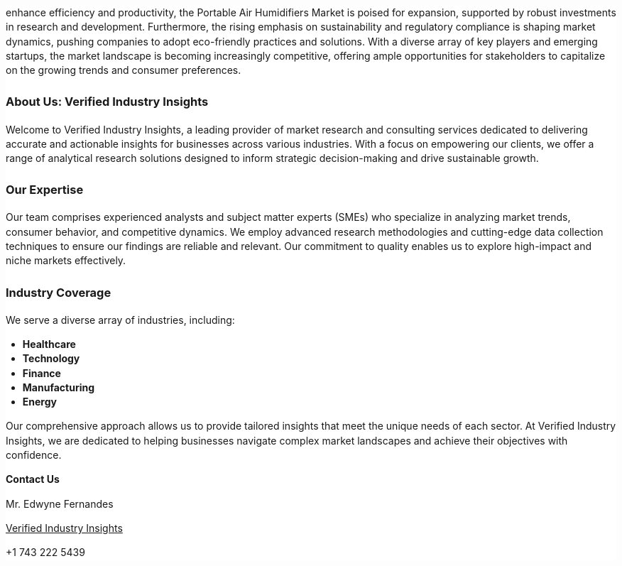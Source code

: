 enhance efficiency and productivity, the Portable Air Humidifiers  Market is poised for expansion, supported by robust investments in research and development. Furthermore, the rising emphasis on sustainability and regulatory compliance is shaping market dynamics, pushing companies to adopt eco-friendly practices and solutions. With a diverse array of key players and emerging startups, the market landscape is becoming increasingly competitive, offering ample opportunities for stakeholders to capitalize on the growing trends and consumer preferences.</p><h3>About Us: Verified Industry Insights</h3><p>Welcome to Verified Industry Insights, a leading provider of market research and consulting services dedicated to delivering accurate and actionable insights for businesses across various industries. With a focus on empowering our clients, we offer a range of analytical research solutions designed to inform strategic decision-making and drive sustainable growth.</p><h3>Our Expertise</h3><p>Our team comprises experienced analysts and subject matter experts (SMEs) who specialize in analyzing market trends, consumer behavior, and competitive dynamics. We employ advanced research methodologies and cutting-edge data collection techniques to ensure our findings are reliable and relevant. Our commitment to quality enables us to explore high-impact and niche markets effectively.</p><h3>Industry Coverage</h3><p>We serve a diverse array of industries, including:</p><ul><li><strong>Healthcare</strong></li><li><strong>Technology</strong></li><li><strong>Finance</strong></li><li><strong>Manufacturing</strong></li><li><strong>Energy</strong></li></ul><p>Our comprehensive approach allows us to provide tailored insights that meet the unique needs of each sector. At Verified Industry Insights, we are dedicated to helping businesses navigate complex market landscapes and achieve their objectives with confidence.</p><p><strong>Contact Us</strong></p><p>Mr. Edwyne Fernandes</p><p><a href="https://www.verifiedindustryinsights.com/">Verified Industry Insights</a></p><p>+1 743 222 5439</p>
